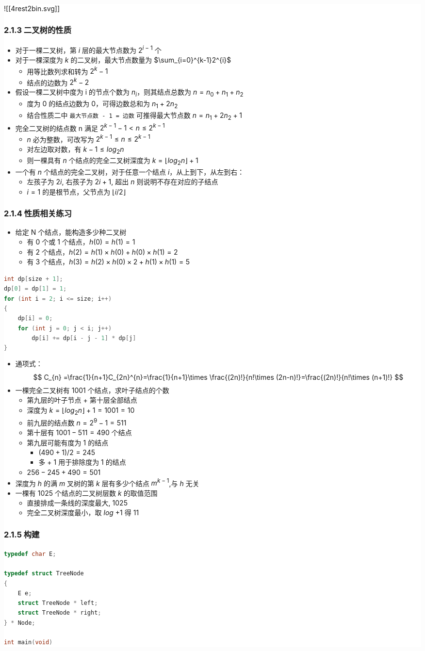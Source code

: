 ![[4rest2bin.svg]]
### 2.1.3 二叉树的性质
- 对于一棵二叉树，第 $i$ 层的最大节点数为 $2^{i-1}$ 个
- 对于一棵深度为 $k$ 的二叉树，最大节点数量为 $\sum_{i=0}^{k-1}2^{i}$
	- 用等比数列求和转为 $2^k-1$
	- 结点的边数为 $2^k-2$
- 假设一棵二叉树中度为 i 的节点个数为 $n_i$，则其结点总数为 $n=n_0+n_1+n_2$
	- 度为 0 的结点边数为 0，可得边数总和为 $n_1+2n_2$
	- 结合性质二中 `最大节点数 - 1 = 边数` 可推得最大节点数 $n = n_1+2n_2+1$ 
- 完全二叉树的结点数 n 满足 $2^{k-1}-1<n\le2^{k-1}$
	- $n$ 必为整数，可改写为 $2^{k-1}\le n\le2^{k-1}$
	- 对左边取对数，有 $k-1\le log_2n$
	- 则一棵具有 $n$ 个结点的完全二叉树深度为 $k=\left \lfloor log_2n \right \rfloor +1$
- 一个有 $n$ 个结点的完全二叉树，对于任意一个结点 $i$，从上到下，从左到右：
	- 左孩子为 $2i$, 右孩子为 $2i+1$, 超出 $n$ 则说明不存在对应的子结点
	- $i=1$ 的是根节点，父节点为 $\left \lfloor i/2 \right \rfloor$
### 2.1.4 性质相关练习
- 给定 N 个结点，能构造多少种二叉树
	- 有 0 个或 1 个结点，$h(0)=h(1)=1$
	- 有 2 个结点，$h(2)=h(1)\times h(0) + h(0) \times h(1) = 2$
	- 有 3 个结点，$h(3)=h(2) \times h(0) \times 2 + h(1) \times h(1) = 5$
```c
int dp[size + 1];
dp[0] = dp[1] = 1;
for (int i = 2; i <= size; i++)
{
	dp[i] = 0;
	for (int j = 0; j < i; j++)
		dp[i] += dp[i - j - 1] * dp[j]
}
```
- 通项式：
$$
C_{n} =\frac{1}{n+1}C_{2n}^{n}=\frac{1}{n+1}\times \frac{(2n)!}{n!\times (2n-n)!}=\frac{(2n)!}{n!\times (n+1)!}   
$$
- 一棵完全二叉树有 $1001$ 个结点，求叶子结点的个数
	- 第九层的叶子节点 + 第十层全部结点
	- 深度为 $k=\left \lfloor log_2n \right \rfloor +1 = 1001 = 10$ 
	- 前九层的结点数 $n=2^9-1=511$
	- 第十层有 $1001-511=490$ 个结点
	- 第九层可能有度为 $1$ 的结点
		- $(490 + 1) / 2 = 245$
		- 多 + 1 用于排除度为 $1$ 的结点
	- $256-245+490=501$
- 深度为 $h$ 的满 $m$ 叉树的第 $k$ 层有多少个结点 $m^{k-1}$,与 $h$ 无关
- 一棵有 $1025$ 个结点的二叉树层数 $k$ 的取值范围
	- 直接排成一条线的深度最大, $1025$
	- 完全二叉树深度最小，取 $log$ $+ 1$ 得 $11$
### 2.1.5 构建
```c
typedef char E;  
  
typedef struct TreeNode  
{  
    E e;  
    struct TreeNode * left;  
    struct TreeNode * right;  
} * Node;  
  
int main(void)  
```